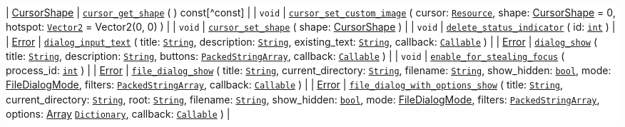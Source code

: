 | [CursorShape](#enum_displayserver_cursorshape)              | [`cursor_get_shape`](class_displayserver.md#class_displayserver_method_cursor_get_shape) ( ) const[^const]                                                                                                                                                                                                                                                                                                                                                                                                                                                         |
| `void`                                                      | [`cursor_set_custom_image`](class_displayserver.md#class_displayserver_method_cursor_set_custom_image) ( cursor: [`Resource`](class_resource.md), shape: [CursorShape](#enum_displayserver_cursorshape) = 0, hotspot: [`Vector2`](class_vector2.md) = Vector2(0, 0) )                                                                                                                                                                                                                                                                                              |
| `void`                                                      | [`cursor_set_shape`](class_displayserver.md#class_displayserver_method_cursor_set_shape) ( shape: [CursorShape](#enum_displayserver_cursorshape) )                                                                                                                                                                                                                                                                                                                                                                                                                 |
| `void`                                                      | [`delete_status_indicator`](class_displayserver.md#class_displayserver_method_delete_status_indicator) ( id: [`int`](class_int.md) )                                                                                                                                                                                                                                                                                                                                                                                                                               |
| [Error](#enum_@globalscope_error)                           | [`dialog_input_text`](class_displayserver.md#class_displayserver_method_dialog_input_text) ( title: [`String`](class_string.md), description: [`String`](class_string.md), existing_text: [`String`](class_string.md), callback: [`Callable`](class_callable.md) )                                                                                                                                                                                                                                                                                                 |
| [Error](#enum_@globalscope_error)                           | [`dialog_show`](class_displayserver.md#class_displayserver_method_dialog_show) ( title: [`String`](class_string.md), description: [`String`](class_string.md), buttons: [`PackedStringArray`](class_packedstringarray.md), callback: [`Callable`](class_callable.md) )                                                                                                                                                                                                                                                                                             |
| `void`                                                      | [`enable_for_stealing_focus`](class_displayserver.md#class_displayserver_method_enable_for_stealing_focus) ( process_id: [`int`](class_int.md) )                                                                                                                                                                                                                                                                                                                                                                                                                   |
| [Error](#enum_@globalscope_error)                           | [`file_dialog_show`](class_displayserver.md#class_displayserver_method_file_dialog_show) ( title: [`String`](class_string.md), current_directory: [`String`](class_string.md), filename: [`String`](class_string.md), show_hidden: [`bool`](class_bool.md), mode: [FileDialogMode](#enum_displayserver_filedialogmode), filters: [`PackedStringArray`](class_packedstringarray.md), callback: [`Callable`](class_callable.md) )                                                                                                                                    |
| [Error](#enum_@globalscope_error)                           | [`file_dialog_with_options_show`](class_displayserver.md#class_displayserver_method_file_dialog_with_options_show) ( title: [`String`](class_string.md), current_directory: [`String`](class_string.md), root: [`String`](class_string.md), filename: [`String`](class_string.md), show_hidden: [`bool`](class_bool.md), mode: [FileDialogMode](#enum_displayserver_filedialogmode), filters: [`PackedStringArray`](class_packedstringarray.md), options: [Array](class_array.md) [`Dictionary`](class_dictionary.md), callback: [`Callable`](class_callable.md) ) |